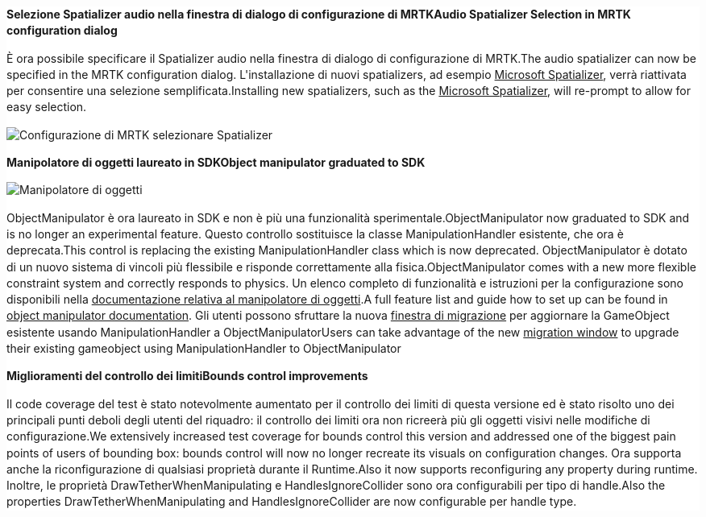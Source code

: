 <span data-ttu-id="95e5c-222">**Selezione Spatializer audio nella finestra di dialogo di configurazione di MRTK**</span><span class="sxs-lookup"><span data-stu-id="95e5c-222">**Audio Spatializer Selection in MRTK configuration dialog**</span></span>

<span data-ttu-id="95e5c-223">È ora possibile specificare il Spatializer audio nella finestra di dialogo di configurazione di MRTK.</span><span class="sxs-lookup"><span data-stu-id="95e5c-223">The audio spatializer can now be specified in the MRTK configuration dialog.</span></span> <span data-ttu-id="95e5c-224">L'installazione di nuovi spatializers, ad esempio [Microsoft Spatializer](https://www.nuget.org/packages/Microsoft.SpatialAudio.Spatializer.Unity/), verrà riattivata per consentire una selezione semplificata.</span><span class="sxs-lookup"><span data-stu-id="95e5c-224">Installing new spatializers, such as the [Microsoft Spatializer](https://www.nuget.org/packages/Microsoft.SpatialAudio.Spatializer.Unity/), will re-prompt to allow for easy selection.</span></span>

![Configurazione di MRTK selezionare Spatializer](../features/Images/ReleaseNotes/SpatializerSelection.png)

<span data-ttu-id="95e5c-226">**Manipolatore di oggetti laureato in SDK**</span><span class="sxs-lookup"><span data-stu-id="95e5c-226">**Object manipulator graduated to SDK**</span></span>

![Manipolatore di oggetti](../features//Images/ManipulationHandler/MRTK_Manipulation_Main.png)

<span data-ttu-id="95e5c-228">ObjectManipulator è ora laureato in SDK e non è più una funzionalità sperimentale.</span><span class="sxs-lookup"><span data-stu-id="95e5c-228">ObjectManipulator now graduated to SDK and is no longer an experimental feature.</span></span> <span data-ttu-id="95e5c-229">Questo controllo sostituisce la classe ManipulationHandler esistente, che ora è deprecata.</span><span class="sxs-lookup"><span data-stu-id="95e5c-229">This control is replacing the existing ManipulationHandler class which is now deprecated.</span></span> <span data-ttu-id="95e5c-230">ObjectManipulator è dotato di un nuovo sistema di vincoli più flessibile e risponde correttamente alla fisica.</span><span class="sxs-lookup"><span data-stu-id="95e5c-230">ObjectManipulator comes with a new more flexible constraint system and correctly responds to physics.</span></span> <span data-ttu-id="95e5c-231">Un elenco completo di funzionalità e istruzioni per la configurazione sono disponibili nella [documentazione relativa al manipolatore di oggetti](../features/README_ObjectManipulator.md).</span><span class="sxs-lookup"><span data-stu-id="95e5c-231">A full feature list and guide how to set up can be found in [object manipulator documentation](../features/README_ObjectManipulator.md).</span></span>
<span data-ttu-id="95e5c-232">Gli utenti possono sfruttare la nuova [finestra di migrazione](../features/Tools/MigrationWindow.md) per aggiornare la GameObject esistente usando ManipulationHandler a ObjectManipulator</span><span class="sxs-lookup"><span data-stu-id="95e5c-232">Users can take advantage of the new [migration window](../features/Tools/MigrationWindow.md) to upgrade their existing gameobject using ManipulationHandler to ObjectManipulator</span></span>

<span data-ttu-id="95e5c-233">**Miglioramenti del controllo dei limiti**</span><span class="sxs-lookup"><span data-stu-id="95e5c-233">**Bounds control improvements**</span></span>

<span data-ttu-id="95e5c-234">Il code coverage del test è stato notevolmente aumentato per il controllo dei limiti di questa versione ed è stato risolto uno dei principali punti deboli degli utenti del riquadro: il controllo dei limiti ora non ricreerà più gli oggetti visivi nelle modifiche di configurazione.</span><span class="sxs-lookup"><span data-stu-id="95e5c-234">We extensively increased test coverage for bounds control this version and addressed one of the biggest pain points of users of bounding box: bounds control will now no longer recreate its visuals on configuration changes.</span></span> <span data-ttu-id="95e5c-235">Ora supporta anche la riconfigurazione di qualsiasi proprietà durante il Runtime.</span><span class="sxs-lookup"><span data-stu-id="95e5c-235">Also it now supports reconfiguring any property during runtime.</span></span> <span data-ttu-id="95e5c-236">Inoltre, le proprietà DrawTetherWhenManipulating e HandlesIgnoreCollider sono ora configurabili per tipo di handle.</span><span class="sxs-lookup"><span data-stu-id="95e5c-236">Also the properties DrawTetherWhenManipulating and HandlesIgnoreCollider are now configurable per handle type.</span></span>
